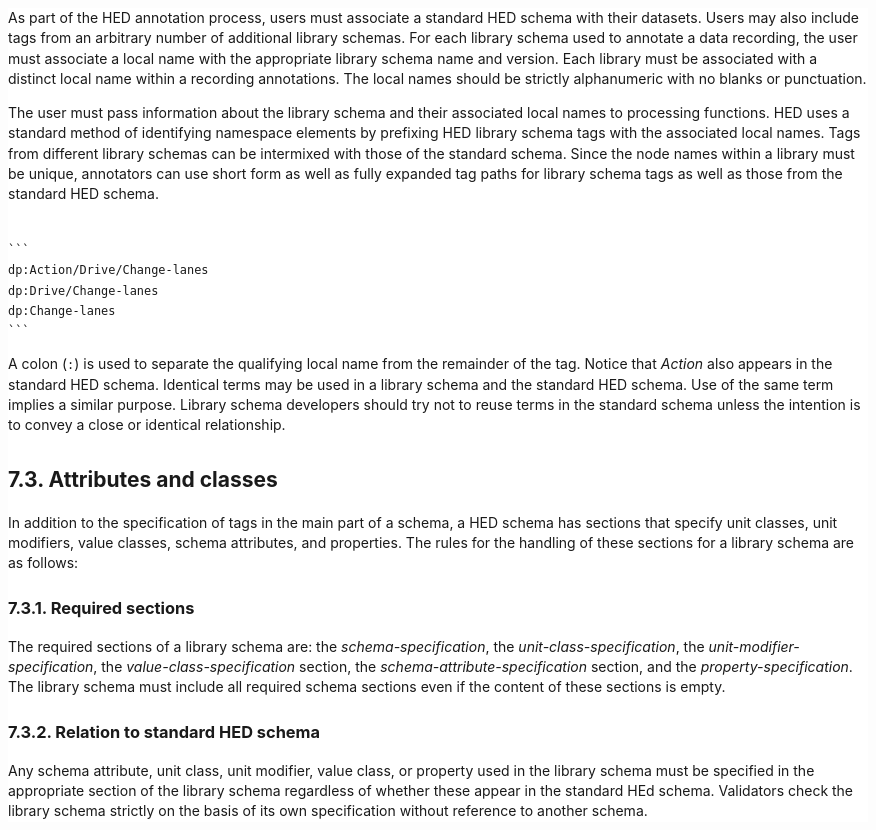 As part of the HED annotation process, users must associate a standard HED schema with their
datasets.
Users may also include tags from an arbitrary number of additional library schemas.
For each library schema used to annotate a data recording,
the user must associate a local 
name with the appropriate library schema name and version.
Each library must be associated with a distinct local name within a recording annotations.
The local names should be strictly alphanumeric with no blanks or punctuation. 

The user must pass information about the library schema and their associated local names to 
processing functions. HED uses a standard method of identifying namespace elements by prefixing
HED library schema tags with the associated local names. Tags from different library schemas can
be intermixed with those of the standard schema. Since the node names within a library must be
unique, annotators can use short form as well as fully expanded tag paths for library schema 
tags as well as those from the standard HED schema.

````{admonition} **Example:** Driving library schema example tags.

```
dp:Action/Drive/Change-lanes
dp:Drive/Change-lanes
dp:Change-lanes
```
````

A colon (`:`) is used to separate the qualifying local name from the remainder of the tag. 
Notice that *Action* also appears in the standard HED schema. Identical terms may be used 
in a library schema and the standard HED schema. Use of the same term implies a similar 
purpose. Library schema developers should try not to reuse terms in the standard schema 
unless the intention is to convey a close or identical relationship.


## 7.3. Attributes and classes

In addition to the specification of tags in the main part of a schema, a HED schema has 
sections that specify unit classes, unit modifiers, value classes, schema attributes, 
and properties. The rules for the handling of these sections for a library schema are 
as follows:

### 7.3.1. Required sections

The required sections of a library schema are: the *schema-specification*, 
the *unit-class-specification*, the *unit-modifier-specification*, 
the *value-class-specification* section, the *schema-attribute-specification* section, 
and the *property-specification*. The library schema must include all required 
schema sections even if the content of these sections is empty.

### 7.3.2. Relation to standard HED schema

Any schema attribute, unit class, unit modifier, value class, or property used in the
library schema must be specified in the appropriate section of the library schema
regardless of whether these appear in the standard HEd schema. Validators check the library
schema strictly on the basis of its own specification without reference to another 
schema.
